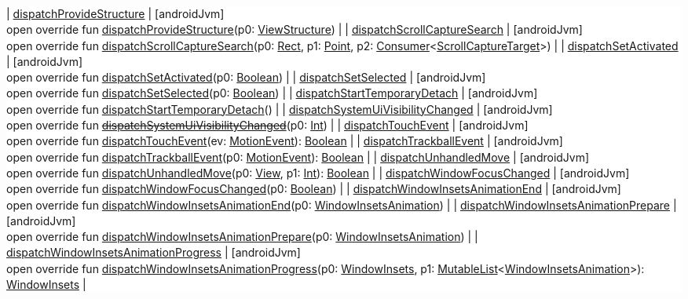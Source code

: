 | [dispatchProvideStructure](../../org.mjdev.tvlib.webscrapper.base/-custom-web-view/index.md#1554804973%2FFunctions%2F-1596939238) | [androidJvm]<br>open override fun [dispatchProvideStructure](../../org.mjdev.tvlib.webscrapper.base/-custom-web-view/index.md#1554804973%2FFunctions%2F-1596939238)(p0: [ViewStructure](https://developer.android.com/reference/kotlin/android/view/ViewStructure.html)) |
| [dispatchScrollCaptureSearch](../../org.mjdev.tvlib.webscrapper.base/-custom-web-view/index.md#105825668%2FFunctions%2F-1596939238) | [androidJvm]<br>open override fun [dispatchScrollCaptureSearch](../../org.mjdev.tvlib.webscrapper.base/-custom-web-view/index.md#105825668%2FFunctions%2F-1596939238)(p0: [Rect](https://developer.android.com/reference/kotlin/android/graphics/Rect.html), p1: [Point](https://developer.android.com/reference/kotlin/android/graphics/Point.html), p2: [Consumer](https://developer.android.com/reference/kotlin/java/util/function/Consumer.html)&lt;[ScrollCaptureTarget](https://developer.android.com/reference/kotlin/android/view/ScrollCaptureTarget.html)&gt;) |
| [dispatchSetActivated](../../org.mjdev.tvlib.webscrapper.base/-custom-web-view/index.md#-220715495%2FFunctions%2F-1596939238) | [androidJvm]<br>open override fun [dispatchSetActivated](../../org.mjdev.tvlib.webscrapper.base/-custom-web-view/index.md#-220715495%2FFunctions%2F-1596939238)(p0: [Boolean](https://kotlinlang.org/api/latest/jvm/stdlib/kotlin/-boolean/index.html)) |
| [dispatchSetSelected](../../org.mjdev.tvlib.webscrapper.base/-custom-web-view/index.md#-1275331713%2FFunctions%2F-1596939238) | [androidJvm]<br>open override fun [dispatchSetSelected](../../org.mjdev.tvlib.webscrapper.base/-custom-web-view/index.md#-1275331713%2FFunctions%2F-1596939238)(p0: [Boolean](https://kotlinlang.org/api/latest/jvm/stdlib/kotlin/-boolean/index.html)) |
| [dispatchStartTemporaryDetach](../../org.mjdev.tvlib.webscrapper.base/-custom-web-view/index.md#-56059327%2FFunctions%2F-1596939238) | [androidJvm]<br>open override fun [dispatchStartTemporaryDetach](../../org.mjdev.tvlib.webscrapper.base/-custom-web-view/index.md#-56059327%2FFunctions%2F-1596939238)() |
| [dispatchSystemUiVisibilityChanged](../../org.mjdev.tvlib.webscrapper.base/-custom-web-view/index.md#2118679254%2FFunctions%2F-1596939238) | [androidJvm]<br>open override fun [~~dispatchSystemUiVisibilityChanged~~](../../org.mjdev.tvlib.webscrapper.base/-custom-web-view/index.md#2118679254%2FFunctions%2F-1596939238)(p0: [Int](https://kotlinlang.org/api/latest/jvm/stdlib/kotlin/-int/index.html)) |
| [dispatchTouchEvent](dispatch-touch-event.md) | [androidJvm]<br>open override fun [dispatchTouchEvent](dispatch-touch-event.md)(ev: [MotionEvent](https://developer.android.com/reference/kotlin/android/view/MotionEvent.html)): [Boolean](https://kotlinlang.org/api/latest/jvm/stdlib/kotlin/-boolean/index.html) |
| [dispatchTrackballEvent](../../org.mjdev.tvlib.webscrapper.base/-custom-web-view/index.md#1674910873%2FFunctions%2F-1596939238) | [androidJvm]<br>open override fun [dispatchTrackballEvent](../../org.mjdev.tvlib.webscrapper.base/-custom-web-view/index.md#1674910873%2FFunctions%2F-1596939238)(p0: [MotionEvent](https://developer.android.com/reference/kotlin/android/view/MotionEvent.html)): [Boolean](https://kotlinlang.org/api/latest/jvm/stdlib/kotlin/-boolean/index.html) |
| [dispatchUnhandledMove](../../org.mjdev.tvlib.webscrapper.base/-custom-web-view/index.md#1012388045%2FFunctions%2F-1596939238) | [androidJvm]<br>open override fun [dispatchUnhandledMove](../../org.mjdev.tvlib.webscrapper.base/-custom-web-view/index.md#1012388045%2FFunctions%2F-1596939238)(p0: [View](https://developer.android.com/reference/kotlin/android/view/View.html), p1: [Int](https://kotlinlang.org/api/latest/jvm/stdlib/kotlin/-int/index.html)): [Boolean](https://kotlinlang.org/api/latest/jvm/stdlib/kotlin/-boolean/index.html) |
| [dispatchWindowFocusChanged](../../org.mjdev.tvlib.webscrapper.base/-custom-web-view/index.md#-1194127428%2FFunctions%2F-1596939238) | [androidJvm]<br>open override fun [dispatchWindowFocusChanged](../../org.mjdev.tvlib.webscrapper.base/-custom-web-view/index.md#-1194127428%2FFunctions%2F-1596939238)(p0: [Boolean](https://kotlinlang.org/api/latest/jvm/stdlib/kotlin/-boolean/index.html)) |
| [dispatchWindowInsetsAnimationEnd](../../org.mjdev.tvlib.webscrapper.base/-custom-web-view/index.md#-103874510%2FFunctions%2F-1596939238) | [androidJvm]<br>open override fun [dispatchWindowInsetsAnimationEnd](../../org.mjdev.tvlib.webscrapper.base/-custom-web-view/index.md#-103874510%2FFunctions%2F-1596939238)(p0: [WindowInsetsAnimation](https://developer.android.com/reference/kotlin/android/view/WindowInsetsAnimation.html)) |
| [dispatchWindowInsetsAnimationPrepare](../../org.mjdev.tvlib.webscrapper.base/-custom-web-view/index.md#-582758778%2FFunctions%2F-1596939238) | [androidJvm]<br>open override fun [dispatchWindowInsetsAnimationPrepare](../../org.mjdev.tvlib.webscrapper.base/-custom-web-view/index.md#-582758778%2FFunctions%2F-1596939238)(p0: [WindowInsetsAnimation](https://developer.android.com/reference/kotlin/android/view/WindowInsetsAnimation.html)) |
| [dispatchWindowInsetsAnimationProgress](../../org.mjdev.tvlib.webscrapper.base/-custom-web-view/index.md#-456540755%2FFunctions%2F-1596939238) | [androidJvm]<br>open override fun [dispatchWindowInsetsAnimationProgress](../../org.mjdev.tvlib.webscrapper.base/-custom-web-view/index.md#-456540755%2FFunctions%2F-1596939238)(p0: [WindowInsets](https://developer.android.com/reference/kotlin/android/view/WindowInsets.html), p1: [MutableList](https://kotlinlang.org/api/latest/jvm/stdlib/kotlin.collections/-mutable-list/index.html)&lt;[WindowInsetsAnimation](https://developer.android.com/reference/kotlin/android/view/WindowInsetsAnimation.html)&gt;): [WindowInsets](https://developer.android.com/reference/kotlin/android/view/WindowInsets.html) |